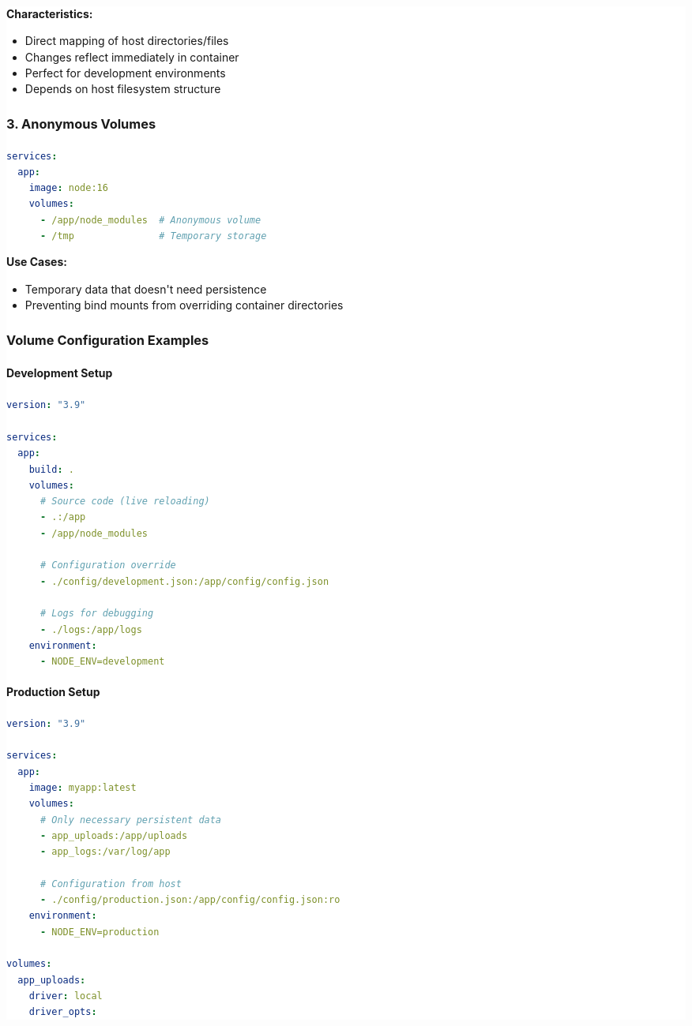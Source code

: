 **Characteristics:**
- Direct mapping of host directories/files
- Changes reflect immediately in container
- Perfect for development environments
- Depends on host filesystem structure

### 3. Anonymous Volumes

```yaml
services:
  app:
    image: node:16
    volumes:
      - /app/node_modules  # Anonymous volume
      - /tmp               # Temporary storage
```

**Use Cases:**
- Temporary data that doesn't need persistence
- Preventing bind mounts from overriding container directories

### Volume Configuration Examples

#### Development Setup
```yaml
version: "3.9"

services:
  app:
    build: .
    volumes:
      # Source code (live reloading)
      - .:/app
      - /app/node_modules
      
      # Configuration override
      - ./config/development.json:/app/config/config.json
      
      # Logs for debugging
      - ./logs:/app/logs
    environment:
      - NODE_ENV=development
```

#### Production Setup
```yaml
version: "3.9"

services:
  app:
    image: myapp:latest
    volumes:
      # Only necessary persistent data
      - app_uploads:/app/uploads
      - app_logs:/var/log/app
      
      # Configuration from host
      - ./config/production.json:/app/config/config.json:ro
    environment:
      - NODE_ENV=production

volumes:
  app_uploads:
    driver: local
    driver_opts:
```